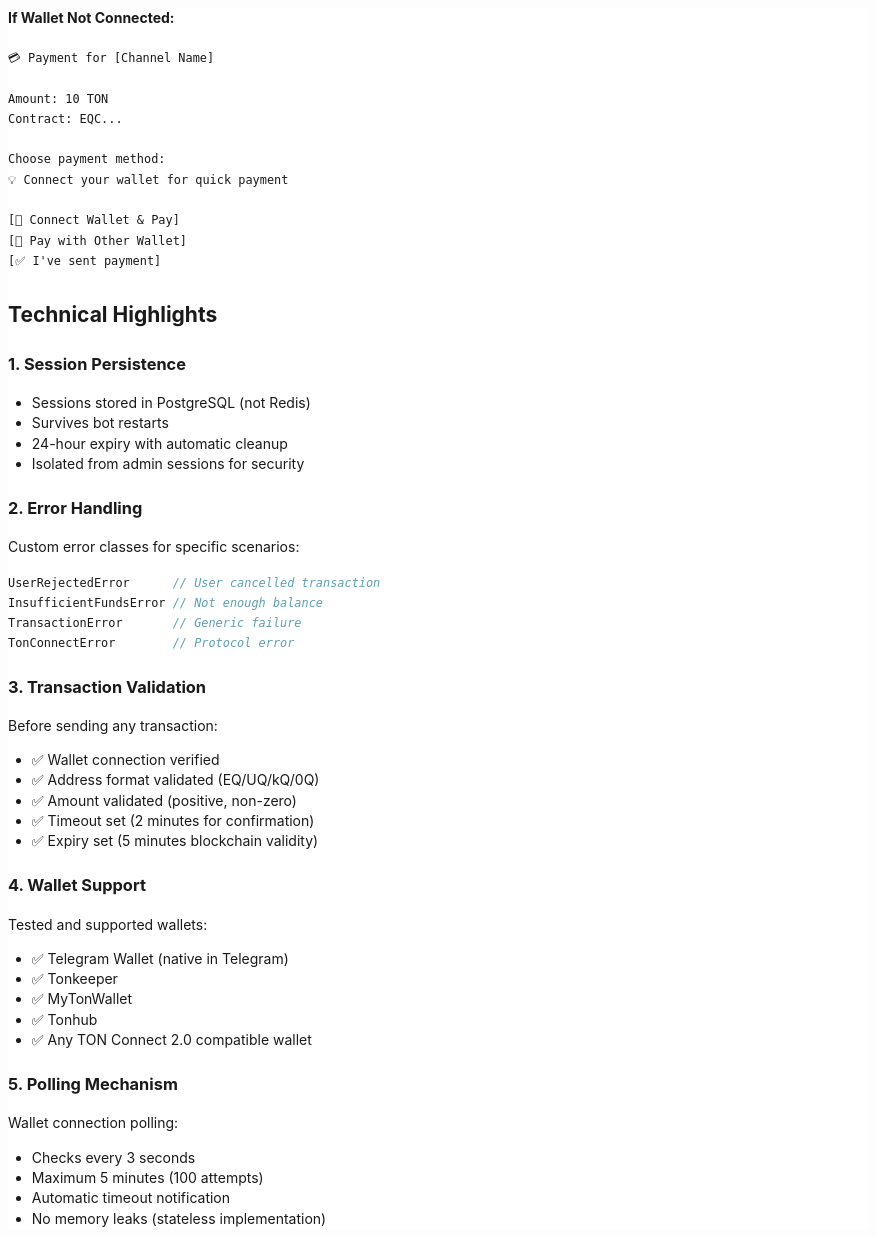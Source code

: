 
#### If Wallet Not Connected:
```
💳 Payment for [Channel Name]

Amount: 10 TON
Contract: EQC...

Choose payment method:
💡 Connect your wallet for quick payment

[🔗 Connect Wallet & Pay]
[💎 Pay with Other Wallet]
[✅ I've sent payment]
```

## Technical Highlights

### 1. Session Persistence
- Sessions stored in PostgreSQL (not Redis)
- Survives bot restarts
- 24-hour expiry with automatic cleanup
- Isolated from admin sessions for security

### 2. Error Handling
Custom error classes for specific scenarios:
```typescript
UserRejectedError      // User cancelled transaction
InsufficientFundsError // Not enough balance
TransactionError       // Generic failure
TonConnectError        // Protocol error
```

### 3. Transaction Validation
Before sending any transaction:
- ✅ Wallet connection verified
- ✅ Address format validated (EQ/UQ/kQ/0Q)
- ✅ Amount validated (positive, non-zero)
- ✅ Timeout set (2 minutes for confirmation)
- ✅ Expiry set (5 minutes blockchain validity)

### 4. Wallet Support
Tested and supported wallets:
- ✅ Telegram Wallet (native in Telegram)
- ✅ Tonkeeper
- ✅ MyTonWallet
- ✅ Tonhub
- ✅ Any TON Connect 2.0 compatible wallet

### 5. Polling Mechanism
Wallet connection polling:
- Checks every 3 seconds
- Maximum 5 minutes (100 attempts)
- Automatic timeout notification
- No memory leaks (stateless implementation)

